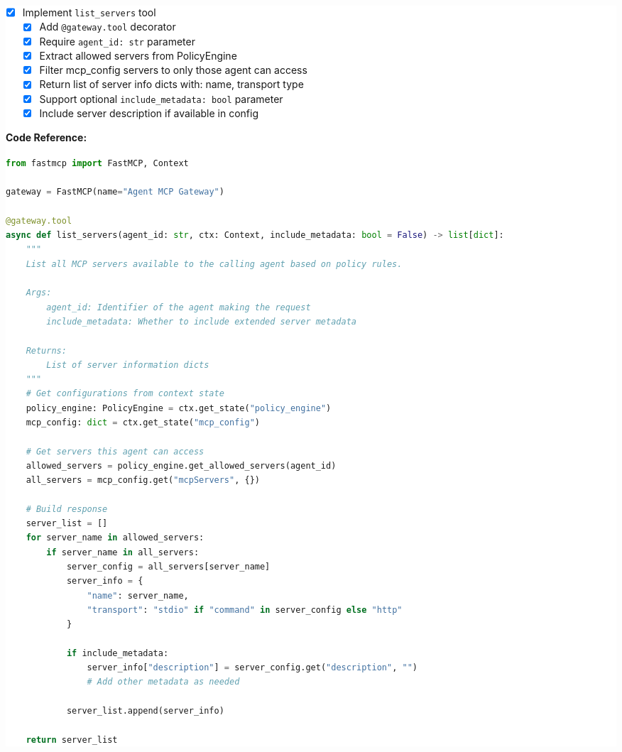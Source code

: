 - [x] Implement `list_servers` tool
  - [x] Add `@gateway.tool` decorator
  - [x] Require `agent_id: str` parameter
  - [x] Extract allowed servers from PolicyEngine
  - [x] Filter mcp_config servers to only those agent can access
  - [x] Return list of server info dicts with: name, transport type
  - [x] Support optional `include_metadata: bool` parameter
  - [x] Include server description if available in config

**Code Reference:**
```python
from fastmcp import FastMCP, Context

gateway = FastMCP(name="Agent MCP Gateway")

@gateway.tool
async def list_servers(agent_id: str, ctx: Context, include_metadata: bool = False) -> list[dict]:
    """
    List all MCP servers available to the calling agent based on policy rules.

    Args:
        agent_id: Identifier of the agent making the request
        include_metadata: Whether to include extended server metadata

    Returns:
        List of server information dicts
    """
    # Get configurations from context state
    policy_engine: PolicyEngine = ctx.get_state("policy_engine")
    mcp_config: dict = ctx.get_state("mcp_config")

    # Get servers this agent can access
    allowed_servers = policy_engine.get_allowed_servers(agent_id)
    all_servers = mcp_config.get("mcpServers", {})

    # Build response
    server_list = []
    for server_name in allowed_servers:
        if server_name in all_servers:
            server_config = all_servers[server_name]
            server_info = {
                "name": server_name,
                "transport": "stdio" if "command" in server_config else "http"
            }

            if include_metadata:
                server_info["description"] = server_config.get("description", "")
                # Add other metadata as needed

            server_list.append(server_info)

    return server_list
```
